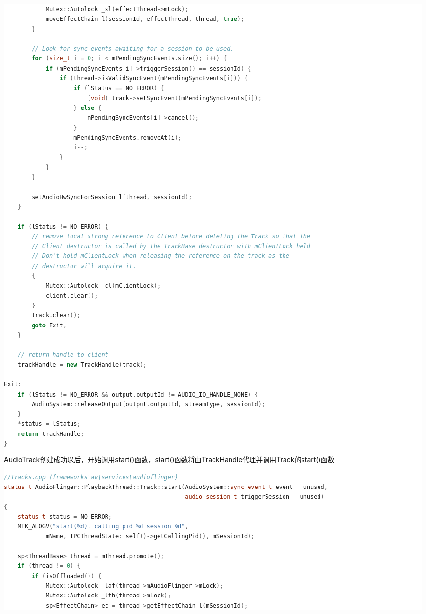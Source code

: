 ``` c++
            Mutex::Autolock _sl(effectThread->mLock);
            moveEffectChain_l(sessionId, effectThread, thread, true);
        }

        // Look for sync events awaiting for a session to be used.
        for (size_t i = 0; i < mPendingSyncEvents.size(); i++) {
            if (mPendingSyncEvents[i]->triggerSession() == sessionId) {
                if (thread->isValidSyncEvent(mPendingSyncEvents[i])) {
                    if (lStatus == NO_ERROR) {
                        (void) track->setSyncEvent(mPendingSyncEvents[i]);
                    } else {
                        mPendingSyncEvents[i]->cancel();
                    }
                    mPendingSyncEvents.removeAt(i);
                    i--;
                }
            }
        }

        setAudioHwSyncForSession_l(thread, sessionId);
    }

    if (lStatus != NO_ERROR) {
        // remove local strong reference to Client before deleting the Track so that the
        // Client destructor is called by the TrackBase destructor with mClientLock held
        // Don't hold mClientLock when releasing the reference on the track as the
        // destructor will acquire it.
        {
            Mutex::Autolock _cl(mClientLock);
            client.clear();
        }
        track.clear();
        goto Exit;
    }

    // return handle to client
    trackHandle = new TrackHandle(track);

Exit:
    if (lStatus != NO_ERROR && output.outputId != AUDIO_IO_HANDLE_NONE) {
        AudioSystem::releaseOutput(output.outputId, streamType, sessionId);
    }
    *status = lStatus;
    return trackHandle;
}
```

AudioTrack创建成功以后，开始调用start()函数，start()函数将由TrackHandle代理并调用Track的start()函数

``` c++
//Tracks.cpp (frameworks\av\services\audioflinger)
status_t AudioFlinger::PlaybackThread::Track::start(AudioSystem::sync_event_t event __unused,
                                                    audio_session_t triggerSession __unused)
{
    status_t status = NO_ERROR;
    MTK_ALOGV("start(%d), calling pid %d session %d",
            mName, IPCThreadState::self()->getCallingPid(), mSessionId);

    sp<ThreadBase> thread = mThread.promote();
    if (thread != 0) {
        if (isOffloaded()) {
            Mutex::Autolock _laf(thread->mAudioFlinger->mLock);
            Mutex::Autolock _lth(thread->mLock);
            sp<EffectChain> ec = thread->getEffectChain_l(mSessionId);
```